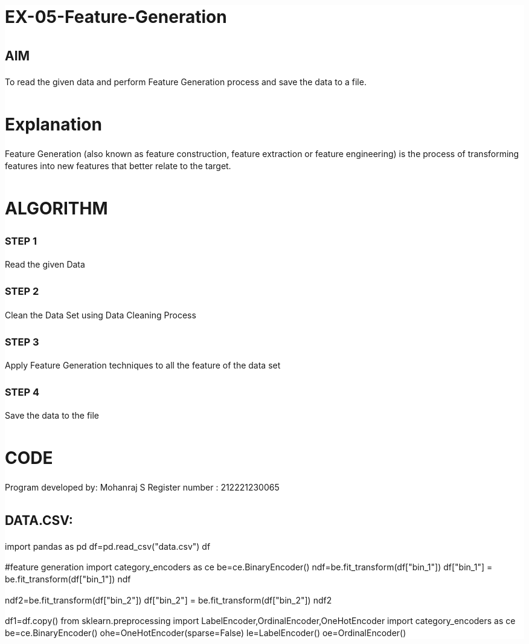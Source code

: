 # EX-05-Feature-Generation


## AIM
To read the given data and perform Feature Generation process and save the data to a file. 

# Explanation
Feature Generation (also known as feature construction, feature extraction or feature engineering) is the process of transforming features into new features that better relate to the target.
 

# ALGORITHM
### STEP 1
Read the given Data
### STEP 2
Clean the Data Set using Data Cleaning Process
### STEP 3
Apply Feature Generation techniques to all the feature of the data set
### STEP 4
Save the data to the file


# CODE

Program developed by: Mohanraj S
Register number : 212221230065

## DATA.CSV:

import pandas as pd
df=pd.read_csv("data.csv")
df

#feature generation
import category_encoders as ce
be=ce.BinaryEncoder()
ndf=be.fit_transform(df["bin_1"])
df["bin_1"] = be.fit_transform(df["bin_1"])
ndf

ndf2=be.fit_transform(df["bin_2"])
df["bin_2"] = be.fit_transform(df["bin_2"])
ndf2

df1=df.copy()
from sklearn.preprocessing import LabelEncoder,OrdinalEncoder,OneHotEncoder
import category_encoders as ce
be=ce.BinaryEncoder()
ohe=OneHotEncoder(sparse=False)
le=LabelEncoder()
oe=OrdinalEncoder()

